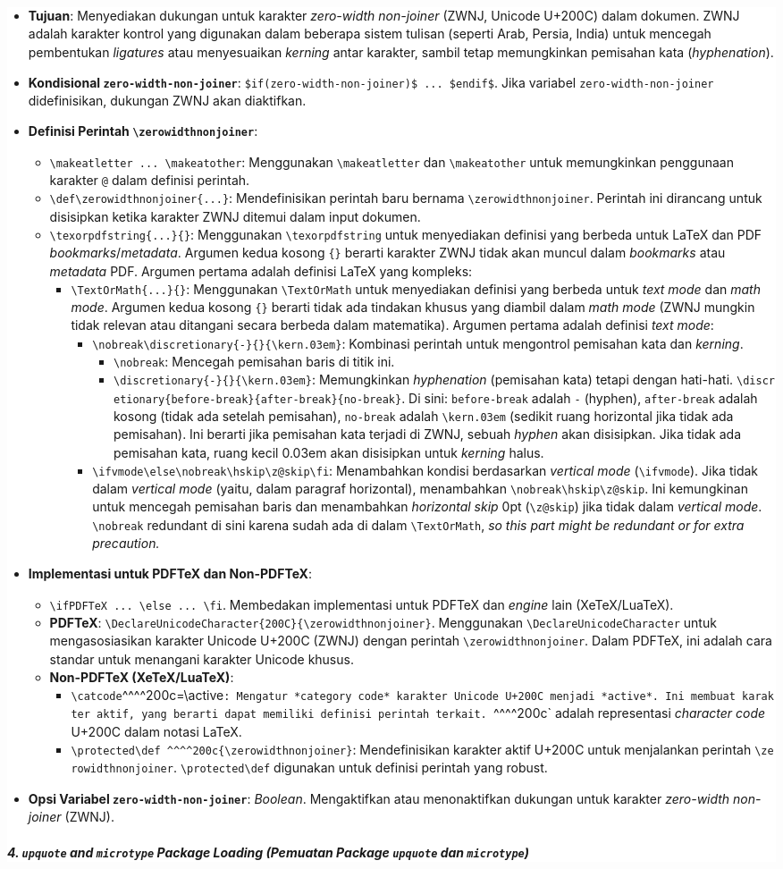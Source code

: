 *   **Tujuan**: Menyediakan dukungan untuk karakter *zero-width non-joiner* (ZWNJ, Unicode U+200C) dalam dokumen. ZWNJ adalah karakter kontrol yang digunakan dalam beberapa sistem tulisan (seperti Arab, Persia, India) untuk mencegah pembentukan *ligatures* atau menyesuaikan *kerning* antar karakter, sambil tetap memungkinkan pemisahan kata (*hyphenation*).
*   **Kondisional `zero-width-non-joiner`**: `$if(zero-width-non-joiner)$ ... $endif$`. Jika variabel `zero-width-non-joiner` didefinisikan, dukungan ZWNJ akan diaktifkan.
*   **Definisi Perintah `\zerowidthnonjoiner`**:
    *   `\makeatletter ... \makeatother`: Menggunakan `\makeatletter` dan `\makeatother` untuk memungkinkan penggunaan karakter `@` dalam definisi perintah.
    *   `\def\zerowidthnonjoiner{...}`: Mendefinisikan perintah baru bernama `\zerowidthnonjoiner`. Perintah ini dirancang untuk disisipkan ketika karakter ZWNJ ditemui dalam input dokumen.
    *   `\texorpdfstring{...}{}`: Menggunakan `\texorpdfstring` untuk menyediakan definisi yang berbeda untuk LaTeX dan PDF *bookmarks*/*metadata*. Argumen kedua kosong `{}` berarti karakter ZWNJ tidak akan muncul dalam *bookmarks* atau *metadata* PDF. Argumen pertama adalah definisi LaTeX yang kompleks:
        *   `\TextOrMath{...}{}`: Menggunakan `\TextOrMath` untuk menyediakan definisi yang berbeda untuk *text mode* dan *math mode*. Argumen kedua kosong `{}` berarti tidak ada tindakan khusus yang diambil dalam *math mode* (ZWNJ mungkin tidak relevan atau ditangani secara berbeda dalam matematika). Argumen pertama adalah definisi *text mode*:
            *   `\nobreak\discretionary{-}{}{\kern.03em}`: Kombinasi perintah untuk mengontrol pemisahan kata dan *kerning*.
                *   `\nobreak`: Mencegah pemisahan baris di titik ini.
                *   `\discretionary{-}{}{\kern.03em}`: Memungkinkan *hyphenation* (pemisahan kata) tetapi dengan hati-hati. `\discretionary{before-break}{after-break}{no-break}`. Di sini: `before-break` adalah `-` (hyphen), `after-break` adalah kosong (tidak ada setelah pemisahan), `no-break` adalah `\kern.03em` (sedikit ruang horizontal jika tidak ada pemisahan). Ini berarti jika pemisahan kata terjadi di ZWNJ, sebuah *hyphen* akan disisipkan. Jika tidak ada pemisahan kata, ruang kecil 0.03em akan disisipkan untuk *kerning* halus.
            *   `\ifvmode\else\nobreak\hskip\z@skip\fi`: Menambahkan kondisi berdasarkan *vertical mode* (`\ifvmode`). Jika tidak dalam *vertical mode* (yaitu, dalam paragraf horizontal), menambahkan `\nobreak\hskip\z@skip`. Ini kemungkinan untuk mencegah pemisahan baris dan menambahkan *horizontal skip* 0pt (`\z@skip`) jika tidak dalam *vertical mode*. `\nobreak` redundant di sini karena sudah ada di dalam `\TextOrMath`, *so this part might be redundant or for extra precaution.*
*   **Implementasi untuk PDFTeX dan Non-PDFTeX**:
    *   `\ifPDFTeX ... \else ... \fi`. Membedakan implementasi untuk PDFTeX dan *engine* lain (XeTeX/LuaTeX).
    *   **PDFTeX**: `\DeclareUnicodeCharacter{200C}{\zerowidthnonjoiner}`. Menggunakan `\DeclareUnicodeCharacter` untuk mengasosiasikan karakter Unicode U+200C (ZWNJ) dengan perintah `\zerowidthnonjoiner`. Dalam PDFTeX, ini adalah cara standar untuk menangani karakter Unicode khusus.
    *   **Non-PDFTeX (XeTeX/LuaTeX)**:
        *   `\catcode`^^^^200c=\active`: Mengatur *category code* karakter Unicode U+200C menjadi *active*. Ini membuat karakter aktif, yang berarti dapat memiliki definisi perintah terkait. `^^^^200c` adalah representasi *character code* U+200C dalam notasi LaTeX.
        *   `\protected\def ^^^^200c{\zerowidthnonjoiner}`: Mendefinisikan karakter aktif U+200C untuk menjalankan perintah `\zerowidthnonjoiner`. `\protected\def` digunakan untuk definisi perintah yang robust.

*   **Opsi Variabel `zero-width-non-joiner`**: *Boolean*. Mengaktifkan atau menonaktifkan dukungan untuk karakter *zero-width non-joiner* (ZWNJ).

##### 4. `upquote` and `microtype` Package Loading (Pemuatan *Package* `upquote` dan `microtype`)
